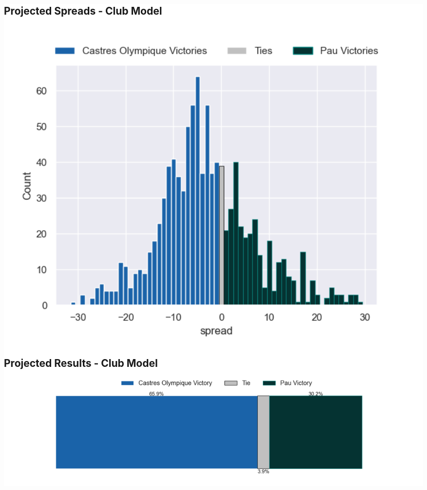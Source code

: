 ## Projected Spreads - Club Model


<p float="left">
<img src="../comp_files/plots/2025-09-06-CastresOlympique_V_Pau_spreads.png" width="99%" />
</p>

## Projected Results - Club Model


<p float="left">
<img src="../comp_files/plots/2025-09-06-CastresOlympique_V_Pau_resultbar.png" width="99%" />
</p>
